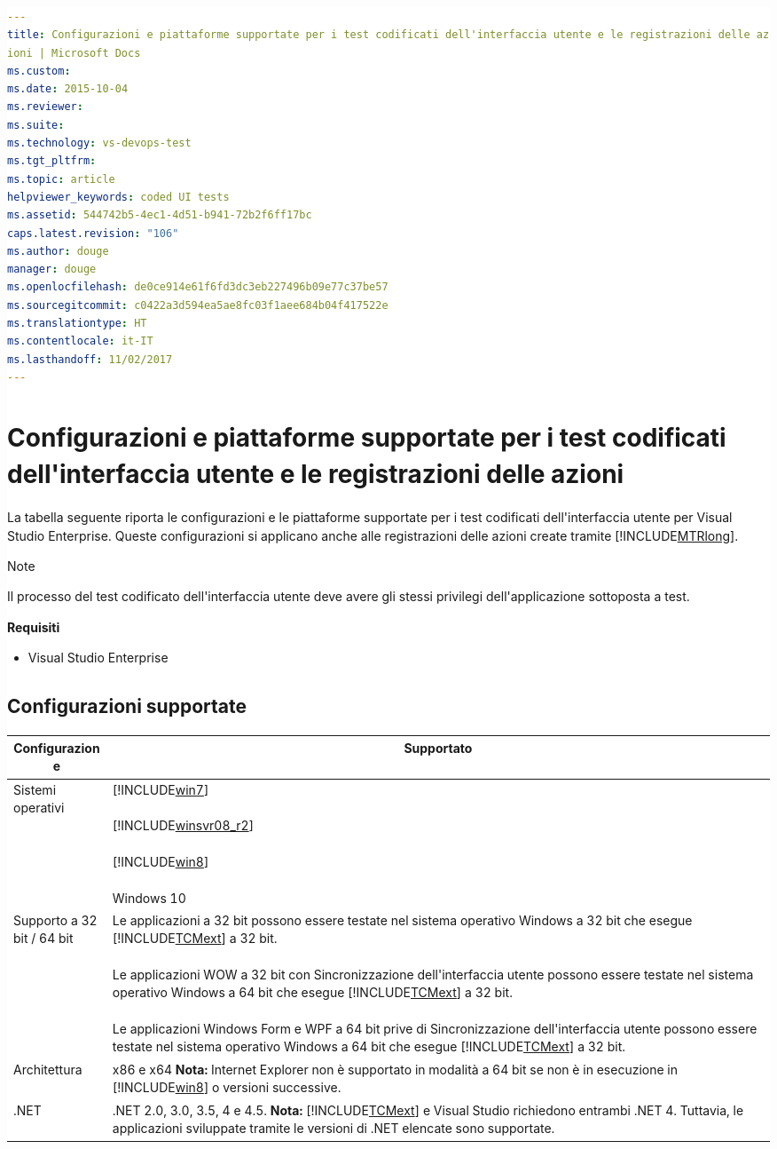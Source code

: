 ```yaml
---
title: Configurazioni e piattaforme supportate per i test codificati dell'interfaccia utente e le registrazioni delle azioni | Microsoft Docs
ms.custom: 
ms.date: 2015-10-04
ms.reviewer: 
ms.suite: 
ms.technology: vs-devops-test
ms.tgt_pltfrm: 
ms.topic: article
helpviewer_keywords: coded UI tests
ms.assetid: 544742b5-4ec1-4d51-b941-72b2f6ff17bc
caps.latest.revision: "106"
ms.author: douge
manager: douge
ms.openlocfilehash: de0ce914e61f6fd3dc3eb227496b09e77c37be57
ms.sourcegitcommit: c0422a3d594ea5ae8fc03f1aee684b04f417522e
ms.translationtype: HT
ms.contentlocale: it-IT
ms.lasthandoff: 11/02/2017
---
```

# <a name="supported-configurations-and-platforms-for-coded-ui-tests-and-action-recordings"></a>Configurazioni e piattaforme supportate per i test codificati dell'interfaccia utente e le registrazioni delle azioni
La tabella seguente riporta le configurazioni e le piattaforme supportate per i test codificati dell'interfaccia utente per Visual Studio Enterprise. Queste configurazioni si applicano anche alle registrazioni delle azioni create tramite [!INCLUDE[MTRlong](../test/includes/mtrlong_md.md)].  
  
> [!NOTE]
>  Il processo del test codificato dell'interfaccia utente deve avere gli stessi privilegi dell'applicazione sottoposta a test.  
  
 **Requisiti**  
  
-   Visual Studio Enterprise  
  
## <a name="supported-configurations"></a>Configurazioni supportate  
  
|Configurazione|Supportato|  
|-------------------|---------------|  
|Sistemi operativi|[!INCLUDE[win7](../debugger/includes/win7_md.md)]<br /><br /> [!INCLUDE[winsvr08_r2](../debugger/includes/winsvr08_r2_md.md)]<br /><br /> [!INCLUDE[win8](../debugger/includes/win8_md.md)]<br /><br /> Windows 10|  
|Supporto a 32 bit / 64 bit|Le applicazioni a 32 bit possono essere testate nel sistema operativo Windows a 32 bit che esegue [!INCLUDE[TCMext](../misc/includes/tcmext_md.md)] a 32 bit.<br /><br /> Le applicazioni WOW a 32 bit con Sincronizzazione dell'interfaccia utente possono essere testate nel sistema operativo Windows a 64 bit che esegue [!INCLUDE[TCMext](../misc/includes/tcmext_md.md)] a 32 bit.<br /><br /> Le applicazioni Windows Form e WPF a 64 bit prive di Sincronizzazione dell'interfaccia utente possono essere testate nel sistema operativo Windows a 64 bit che esegue [!INCLUDE[TCMext](../misc/includes/tcmext_md.md)] a 32 bit.|  
|Architettura|x86 e x64 **Nota:** Internet Explorer non è supportato in modalità a 64 bit se non è in esecuzione in [!INCLUDE[win8](../debugger/includes/win8_md.md)] o versioni successive.|  
|.NET|.NET 2.0, 3.0, 3.5, 4 e 4.5. **Nota:**  [!INCLUDE[TCMext](../misc/includes/tcmext_md.md)] e Visual Studio richiedono entrambi .NET 4. Tuttavia, le applicazioni sviluppate tramite le versioni di .NET elencate sono supportate.|  
  